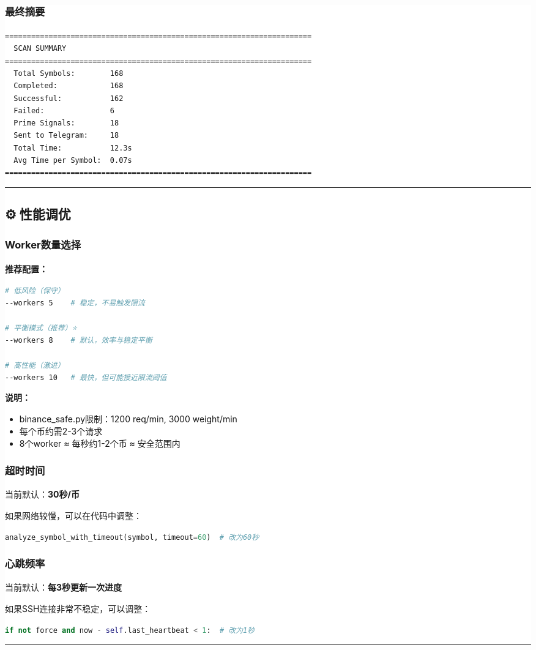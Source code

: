 ### 最终摘要

```
======================================================================
  SCAN SUMMARY
======================================================================
  Total Symbols:        168
  Completed:            168
  Successful:           162
  Failed:               6
  Prime Signals:        18
  Sent to Telegram:     18
  Total Time:           12.3s
  Avg Time per Symbol:  0.07s
======================================================================
```

---

## ⚙️ 性能调优

### Worker数量选择

**推荐配置：**
```bash
# 低风险（保守）
--workers 5    # 稳定，不易触发限流

# 平衡模式（推荐）⭐
--workers 8    # 默认，效率与稳定平衡

# 高性能（激进）
--workers 10   # 最快，但可能接近限流阈值
```

**说明：**
- binance_safe.py限制：1200 req/min, 3000 weight/min
- 每个币约需2-3个请求
- 8个worker ≈ 每秒约1-2个币 ≈ 安全范围内

### 超时时间

当前默认：**30秒/币**

如果网络较慢，可以在代码中调整：
```python
analyze_symbol_with_timeout(symbol, timeout=60)  # 改为60秒
```

### 心跳频率

当前默认：**每3秒更新一次进度**

如果SSH连接非常不稳定，可以调整：
```python
if not force and now - self.last_heartbeat < 1:  # 改为1秒
```

---